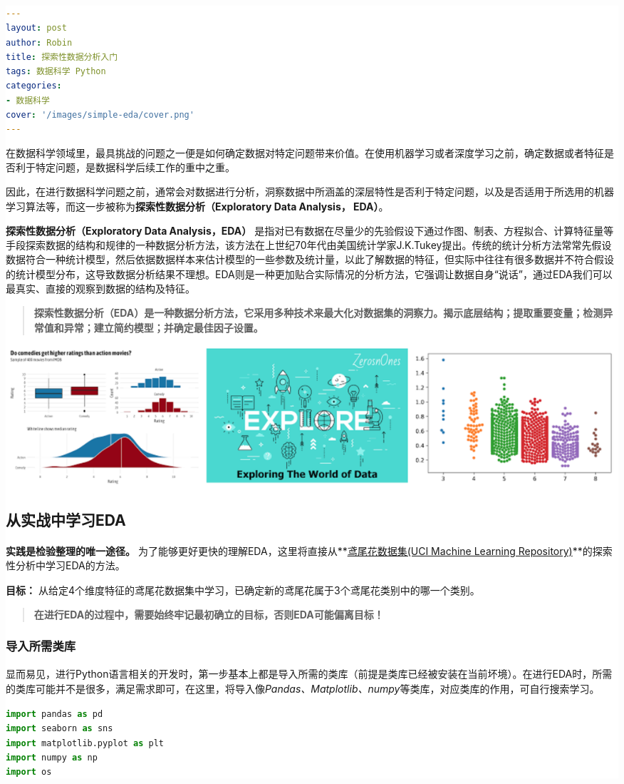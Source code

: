 ```yaml
---
layout: post
author: Robin
title: 探索性数据分析入门
tags: 数据科学 Python
categories:
- 数据科学
cover: '/images/simple-eda/cover.png'
---
```


在数据科学领域里，最具挑战的问题之一便是如何确定数据对特定问题带来价值。在使用机器学习或者深度学习之前，确定数据或者特征是否利于特定问题，是数据科学后续工作的重中之重。

因此，在进行数据科学问题之前，通常会对数据进行分析，洞察数据中所涵盖的深层特性是否利于特定问题，以及是否适用于所选用的机器学习算法等，而这一步被称为**探索性数据分析（Exploratory Data Analysis， EDA）**。

**探索性数据分析（Exploratory Data Analysis，EDA）** 是指对已有数据在尽量少的先验假设下通过作图、制表、方程拟合、计算特征量等手段探索数据的结构和规律的一种数据分析方法，该方法在上世纪70年代由美国统计学家J.K.Tukey提出。传统的统计分析方法常常先假设数据符合一种统计模型，然后依据数据样本来估计模型的一些参数及统计量，以此了解数据的特征，但实际中往往有很多数据并不符合假设的统计模型分布，这导致数据分析结果不理想。EDA则是一种更加贴合实际情况的分析方法，它强调让数据自身“说话”，通过EDA我们可以最真实、直接的观察到数据的结构及特征。

> **探索性数据分析（EDA）是一种数据分析方法，它采用多种技术来最大化对数据集的洞察力。揭示底层结构；提取重要变量；检测异常值和异常；建立简约模型；并确定最佳因子设置。**

![](/images/simple-eda/banner.png)

## 从实战中学习EDA

**实践是检验整理的唯一途径。** 为了能够更好更快的理解EDA，这里将直接从**[鸢尾花数据集(UCI Machine Learning Repository)](https://archive.ics.uci.edu/ml/datasets/Iris)**的探索性分析中学习EDA的方法。

**目标：** 从给定4个维度特征的鸢尾花数据集中学习，已确定新的鸢尾花属于3个鸢尾花类别中的哪一个类别。

> **在进行EDA的过程中，需要始终牢记最初确立的目标，否则EDA可能偏离目标！**

### 导入所需类库

显而易见，进行Python语言相关的开发时，第一步基本上都是导入所需的类库（前提是类库已经被安装在当前坏境）。在进行EDA时，所需的类库可能并不是很多，满足需求即可，在这里，将导入像*Pandas、Matplotlib、numpy*等类库，对应类库的作用，可自行搜索学习。


```python
import pandas as pd
import seaborn as sns
import matplotlib.pyplot as plt
import numpy as np
import os
```
